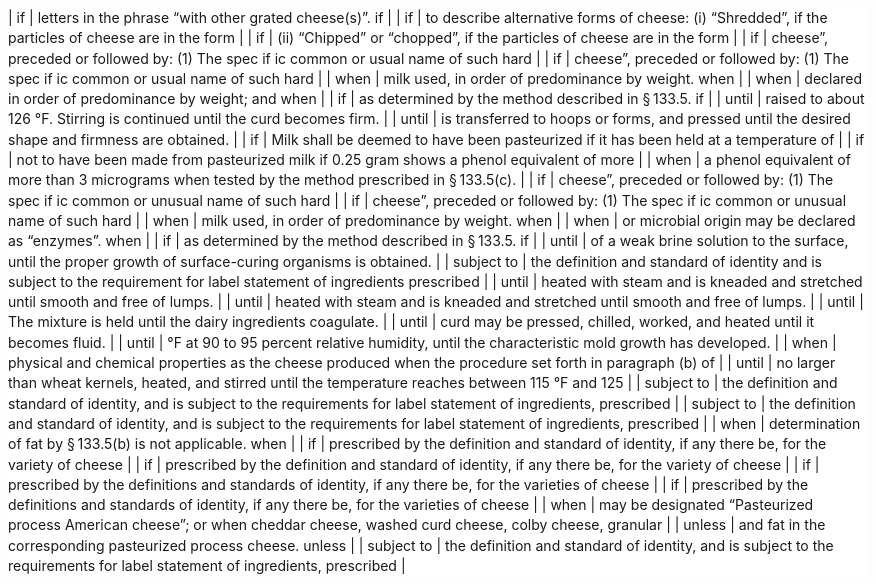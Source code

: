 | if          | letters in the phrase &#8220;with other grated cheese(s)&#8221;. if                                                                     |
| if          | to describe alternative forms of cheese: (i) &#8220;Shredded&#8221;, if the particles of cheese are in the form                         |
| if          | (ii) &#8220;Chipped&#8221; or &#8220;chopped&#8221;,  if the particles of cheese are in the form                                        |
| if          | cheese&#8221;, preceded or followed by: (1) The spec if ic common or usual name of such hard                                            |
| if          | cheese&#8221;, preceded or followed by: (1) The spec if ic common or usual name of such hard                                            |
| when        | milk used, in order of predominance by weight. when                                                                                     |
| when        | declared in order of predominance by weight; and when                                                                                   |
| if          | as determined by the method described in &#167;&#8201;133.5. if                                                                         |
| until       | raised to about 126 &#176;F. Stirring is continued until  the curd becomes firm.                                                        |
| until       | is transferred to hoops or forms, and pressed until  the desired shape and firmness are obtained.                                       |
| if          | Milk shall be deemed to have been pasteurized if it has been held at a temperature of                                                   |
| if          | not to have been made from pasteurized milk if 0.25 gram shows a phenol equivalent of more                                              |
| when        | a phenol equivalent of more than 3 micrograms when  tested by the method prescribed in &#167;&#8201;133.5(c).                           |
| if          | cheese&#8221;, preceded or followed by: (1) The spec if ic common or unusual name of such hard                                          |
| if          | cheese&#8221;, preceded or followed by: (1) The spec if ic common or unusual name of such hard                                          |
| when        | milk used, in order of predominance by weight. when                                                                                     |
| when        | or microbial origin may be declared as &#8220;enzymes&#8221;. when                                                                      |
| if          | as determined by the method described in &#167;&#8201;133.5. if                                                                         |
| until       | of a weak brine solution to the surface, until  the proper growth of surface-curing organisms is obtained.                              |
| subject to  | the definition and standard of identity and is subject to the requirement for label statement of ingredients prescribed                 |
| until       | heated with steam and is kneaded and stretched until  smooth and free of lumps.                                                         |
| until       | heated with steam and is kneaded and stretched until  smooth and free of lumps.                                                         |
| until       | The mixture is held  until  the dairy ingredients coagulate.                                                                            |
| until       | curd may be pressed, chilled, worked, and heated until  it becomes fluid.                                                               |
| until       | &#176;F at 90 to 95 percent relative humidity, until  the characteristic mold growth has developed.                                     |
| when        | physical and chemical properties as the cheese produced when the procedure set forth in paragraph (b) of                                |
| until       | no larger than wheat kernels, heated, and stirred until the temperature reaches between 115 &#176;F and 125                             |
| subject to  | the definition and standard of identity, and is subject to the requirements for label statement of ingredients, prescribed              |
| subject to  | the definition and standard of identity, and is subject to the requirements for label statement of ingredients, prescribed              |
| when        | determination of fat by &#167;&#8201;133.5(b) is not applicable. when                                                                   |
| if          | prescribed by the definition and standard of identity, if any there be, for the variety of cheese                                       |
| if          | prescribed by the definition and standard of identity, if any there be, for the variety of cheese                                       |
| if          | prescribed by the definitions and standards of identity, if any there be, for the varieties of cheese                                   |
| if          | prescribed by the definitions and standards of identity, if any there be, for the varieties of cheese                                   |
| when        | may be designated &#8220;Pasteurized process American cheese&#8221;; or when cheddar cheese, washed curd cheese, colby cheese, granular |
| unless      | and fat in the corresponding pasteurized process cheese. unless                                                                         |
| subject to  | the definition and standard of identity, and is subject to the requirements for label statement of ingredients, prescribed              |